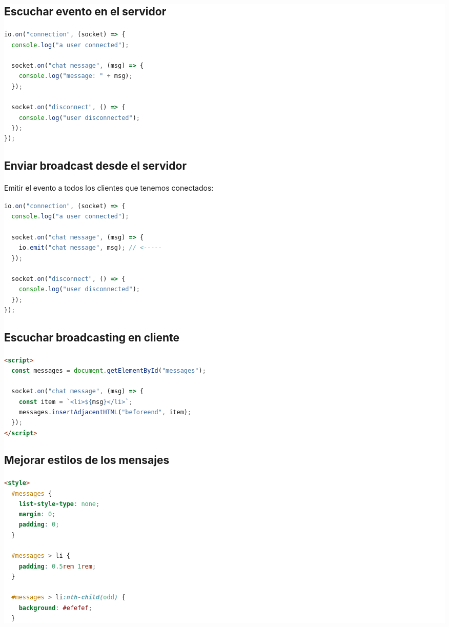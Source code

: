 ## Escuchar evento en el servidor

```javascript
io.on("connection", (socket) => {
  console.log("a user connected");

  socket.on("chat message", (msg) => {
    console.log("message: " + msg);
  });

  socket.on("disconnect", () => {
    console.log("user disconnected");
  });
});
```

## Enviar broadcast desde el servidor

Emitir el evento a todos los clientes que tenemos conectados:

```javascript
io.on("connection", (socket) => {
  console.log("a user connected");

  socket.on("chat message", (msg) => {
    io.emit("chat message", msg); // <-----
  });

  socket.on("disconnect", () => {
    console.log("user disconnected");
  });
});
```

## Escuchar broadcasting en cliente

```html
<script>
  const messages = document.getElementById("messages");

  socket.on("chat message", (msg) => {
    const item = `<li>${msg}</li>`;
    messages.insertAdjacentHTML("beforeend", item);
  });
</script>
```

## Mejorar estilos de los mensajes

```html
<style>
  #messages {
    list-style-type: none;
    margin: 0;
    padding: 0;
  }

  #messages > li {
    padding: 0.5rem 1rem;
  }

  #messages > li:nth-child(odd) {
    background: #efefef;
  }
```